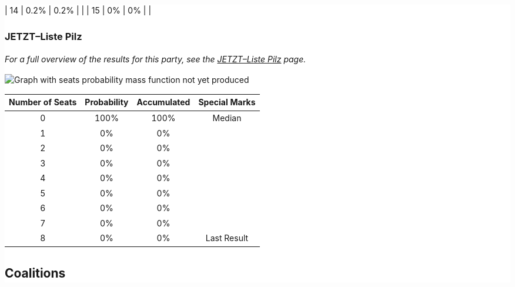 | 14 | 0.2% | 0.2% |  |
| 15 | 0% | 0% |  |

### JETZT–Liste Pilz

*For a full overview of the results for this party, see the [JETZT–Liste Pilz](party-jetzt–listepilz.html) page.*

![Graph with seats probability mass function not yet produced](2018-12-12-ResearchAffairs-seats-pmf-jetzt–listepilz.png "Seats Probability Mass Function")

| Number of Seats | Probability | Accumulated | Special Marks |
|:---------------:|:-----------:|:-----------:|:-------------:|
| 0 | 100% | 100% | Median |
| 1 | 0% | 0% |  |
| 2 | 0% | 0% |  |
| 3 | 0% | 0% |  |
| 4 | 0% | 0% |  |
| 5 | 0% | 0% |  |
| 6 | 0% | 0% |  |
| 7 | 0% | 0% |  |
| 8 | 0% | 0% | Last Result |


## Coalitions
